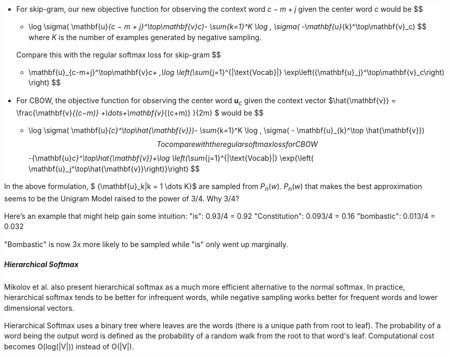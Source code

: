 

- For skip-gram, our new objective function for observing the context word $c − m + j$ given the center word $c$ would be
  $$
  -  \log  \sigma( \mathbf{u}_{c − m + j}^\top\mathbf{v}_c)- \sum_{k=1}^K  \log \, \sigma( -\mathbf{u}_{k}^\top\mathbf{v}_c)
  $$
  where $K$ is the number of examples generated by negative sampling.

  Compare this with the regular softmax loss for skip-gram
  $$
  -   \mathbf{u}_{c-m+j}^\top\mathbf{v}_c+ \,\log \left(\sum_{j=1}^{|\text{Vocab}|} \exp\left({\mathbf{u}_j}^\top\mathbf{v}_c\right) \right)
  $$
  
- For CBOW, the objective function for observing the center word $\mathbf{u}_c$ given the context vector $\hat{\mathbf{v}} = \frac{\mathbf{v}_{(c−m)} +\dots+\mathbf{v}_{(c+m)} }{2m} $ would be
  $$
  -  \log  \sigma( \mathbf{u}_{c}^\top\hat{\mathbf{v}})- \sum_{k=1}^K  \log \, \sigma( - \mathbf{u}_{k}^\top \hat{\mathbf{v}})
  $$
  To compare with the regular softmax loss for CBOW
  $$
  -{\mathbf{u}_c}^\top\hat{\mathbf{v}}+\log \left(\sum_{j=1}^{|\text{Vocab}|} \exp{\left( \mathbf{u}_j^\top\hat{\mathbf{v}}\right)}\right)
  $$





In the above formulation, $ \{\mathbf{u}_k|k = 1 \dots K\}$ are sampled from $P_n(w)$. $P_n(w)$ that makes the best approximation seems to be the Unigram Model raised to the power of $3/4$. Why $3/4$? 

Here’s an example that might help gain some intuition:
"is": 0.93/4 = 0.92
"Constitution": 0.093/4 = 0.16
"bombastic": 0.013/4 = 0.032

"Bombastic" is now 3x more likely to be sampled while "is" only went up marginally.





##### Hierarchical Softmax

Mikolov et al. also present hierarchical softmax as a much more efficient alternative to the normal softmax. In practice, hierarchical softmax tends to be better for infrequent words, while negative sampling works better for frequent words and lower dimensional vectors.



Hierarchical Softmax uses a binary tree where leaves are the words (there is a unique path from root to leaf). The probability of a word being the output word is defined as the probability of a random walk from the root to that word's leaf. Computational cost becomes O(log(|V|)) instead of O(|V|).


